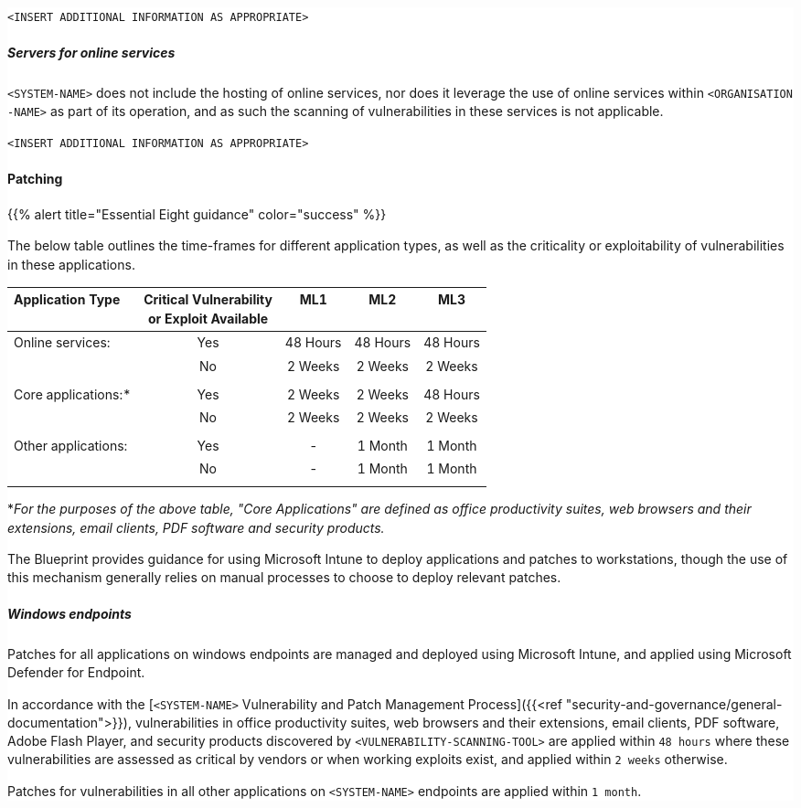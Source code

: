`<INSERT ADDITIONAL INFORMATION AS APPROPRIATE>`

##### Servers for online services

`<SYSTEM-NAME>` does not include the hosting of online services, nor does it leverage the use of online services within `<ORGANISATION-NAME>` as part of its operation, and as such the scanning of vulnerabilities in these services is not applicable.

`<INSERT ADDITIONAL INFORMATION AS APPROPRIATE>`

#### Patching

{{% alert title="Essential Eight guidance" color="success" %}}

The below table outlines the time-frames for different application types, as well as the criticality or exploitability of vulnerabilities in these applications.

| Application Type    | Critical Vulnerability<br>or Exploit Available |   ML1    |   ML2    |   ML3    |
| :------------------ | :--------------------------------------------: | :------: | :------: | :------: |
| Online services:    |                      Yes                       | 48 Hours | 48 Hours | 48 Hours |
|                     |                       No                       | 2 Weeks  | 2 Weeks  | 2 Weeks  |
|                     |                                                |          |          |          |
| Core applications:* |                      Yes                       | 2 Weeks  | 2 Weeks  | 48 Hours |
|                     |                       No                       | 2 Weeks  | 2 Weeks  | 2 Weeks  |
|                     |                                                |          |          |          |
| Other applications: |                      Yes                       |    -     | 1 Month  | 1 Month  |
|                     |                       No                       |    -     | 1 Month  | 1 Month  |
|                     |                                                |          |          |          |

**For the purposes of the above table, "Core Applications" are defined as office productivity suites, web browsers and their extensions, email clients, PDF software and security products.*

The Blueprint provides guidance for using Microsoft Intune to deploy applications and patches to workstations, though the use of this mechanism generally relies on manual processes to choose to deploy relevant patches.

##### Windows endpoints

Patches for all applications on windows endpoints are managed and deployed using Microsoft Intune, and applied using Microsoft Defender for Endpoint.

In accordance with the [`<SYSTEM-NAME>` Vulnerability and Patch Management Process]({{<ref "security-and-governance/general-documentation">}}), vulnerabilities in office productivity suites, web browsers and their extensions, email clients, PDF software, Adobe Flash Player, and security products discovered by `<VULNERABILITY-SCANNING-TOOL>` are applied within `48 hours` where these vulnerabilities are assessed as critical by vendors or when working exploits exist, and applied within `2 weeks` otherwise.

Patches for vulnerabilities in all other applications on `<SYSTEM-NAME>` endpoints are applied within `1 month`.

